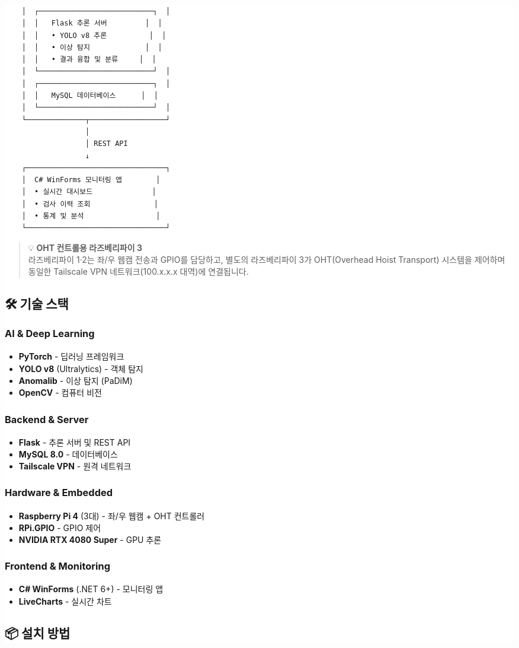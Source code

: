 ```
    │  ┌───────────────────────────┐  │
    │  │   Flask 추론 서버         │  │
    │  │   • YOLO v8 추론          │  │
    │  │   • 이상 탐지             │  │
    │  │   • 결과 융합 및 분류     │  │
    │  └───────────────────────────┘  │
    │  ┌───────────────────────────┐  │
    │  │   MySQL 데이터베이스      │  │
    │  └───────────────────────────┘  │
    └──────────────┬──────────────────┘
                   │
                   │ REST API
                   ↓
    ┌─────────────────────────────────┐
    │  C# WinForms 모니터링 앱        │
    │  • 실시간 대시보드              │
    │  • 검사 이력 조회               │
    │  • 통계 및 분석                 │
    └─────────────────────────────────┘
```

> 💡 **OHT 컨트롤용 라즈베리파이 3**  
> 라즈베리파이 1·2는 좌/우 웹캠 전송과 GPIO를 담당하고, 별도의 라즈베리파이 3가 OHT(Overhead Hoist Transport) 시스템을 제어하며 동일한 Tailscale VPN 네트워크(100.x.x.x 대역)에 연결됩니다.

## 🛠️ 기술 스택

### AI & Deep Learning
- **PyTorch** - 딥러닝 프레임워크
- **YOLO v8** (Ultralytics) - 객체 탐지
- **Anomalib** - 이상 탐지 (PaDiM)
- **OpenCV** - 컴퓨터 비전

### Backend & Server
- **Flask** - 추론 서버 및 REST API
- **MySQL 8.0** - 데이터베이스
- **Tailscale VPN** - 원격 네트워크

### Hardware & Embedded
- **Raspberry Pi 4** (3대) - 좌/우 웹캠 + OHT 컨트롤러
- **RPi.GPIO** - GPIO 제어
- **NVIDIA RTX 4080 Super** - GPU 추론

### Frontend & Monitoring
- **C# WinForms** (.NET 6+) - 모니터링 앱
- **LiveCharts** - 실시간 차트

## 📦 설치 방법
